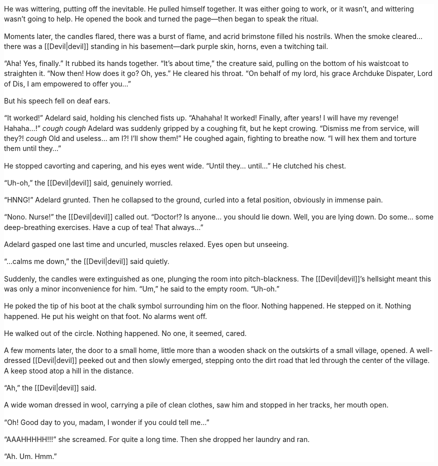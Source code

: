He was wittering, putting off the inevitable. He pulled himself together. It was either going to work, or it wasn’t, and wittering wasn’t going to help. He opened the book and turned the page—then began to speak the ritual.

Moments later, the candles flared, there was a burst of flame, and acrid brimstone filled his nostrils. When the smoke cleared… there was a [[Devil|devil]] standing in his basement—dark purple skin, horns, even a twitching tail.

“Aha! Yes, finally.” It rubbed its hands together. “It’s about time,” the creature said, pulling on the bottom of his waistcoat to straighten it. “Now then! How does it go? Oh, yes.” He cleared his throat. “On behalf of my lord, his grace Archduke Dispater, Lord of Dis, I am empowered to offer you…”

But his speech fell on deaf ears.

“It worked!” Adelard said, holding his clenched fists up. “Ahahaha! It worked! Finally, after years! I will have my revenge! Hahaha…!” *cough* *cough* Adelard was suddenly gripped by a coughing fit, but he kept crowing. “Dismiss me from service, will they?! *cough* Old and useless… am I?! I’ll show them!” He coughed again, fighting to breathe now. “I will hex them and torture them until they…”

He stopped cavorting and capering, and his eyes went wide. “Until they… until…” He clutched his chest.

“Uh-oh,” the [[Devil|devil]] said, genuinely worried.

“HNNG!” Adelard grunted. Then he collapsed to the ground, curled into a fetal position, obviously in immense pain.

“Nono. Nurse!” the [[Devil|devil]] called out. “Doctor!? Is anyone… you should lie down. Well, you are lying down. Do some… some deep-breathing exercises. Have a cup of tea! That always…”

Adelard gasped one last time and uncurled, muscles relaxed. Eyes open but unseeing.

“…calms me down,” the [[Devil|devil]] said quietly.

Suddenly, the candles were extinguished as one, plunging the room into pitch-blackness. The [[Devil|devil]]’s hellsight meant this was only a minor inconvenience for him. “Um,” he said to the empty room. “Uh-oh.”

He poked the tip of his boot at the chalk symbol surrounding him on the floor. Nothing happened. He stepped on it. Nothing happened. He put his weight on that foot. No alarms went off.

He walked out of the circle. Nothing happened. No one, it seemed, cared.

A few moments later, the door to a small home, little more than a wooden shack on the outskirts of a small village, opened. A well-dressed [[Devil|devil]] peeked out and then slowly emerged, stepping onto the dirt road that led through the center of the village. A keep stood atop a hill in the distance.

“Ah,” the [[Devil|devil]] said.

A wide woman dressed in wool, carrying a pile of clean clothes, saw him and stopped in her tracks, her mouth open.

“Oh! Good day to you, madam, I wonder if you could tell me…”

“AAAHHHHH!!!” she screamed. For quite a long time. Then she dropped her laundry and ran.

“Ah. Um. Hmm.”


[^1]: This is what happens when you let a dwarven troubadour write the [[Dwarf|dwarf]] entry.